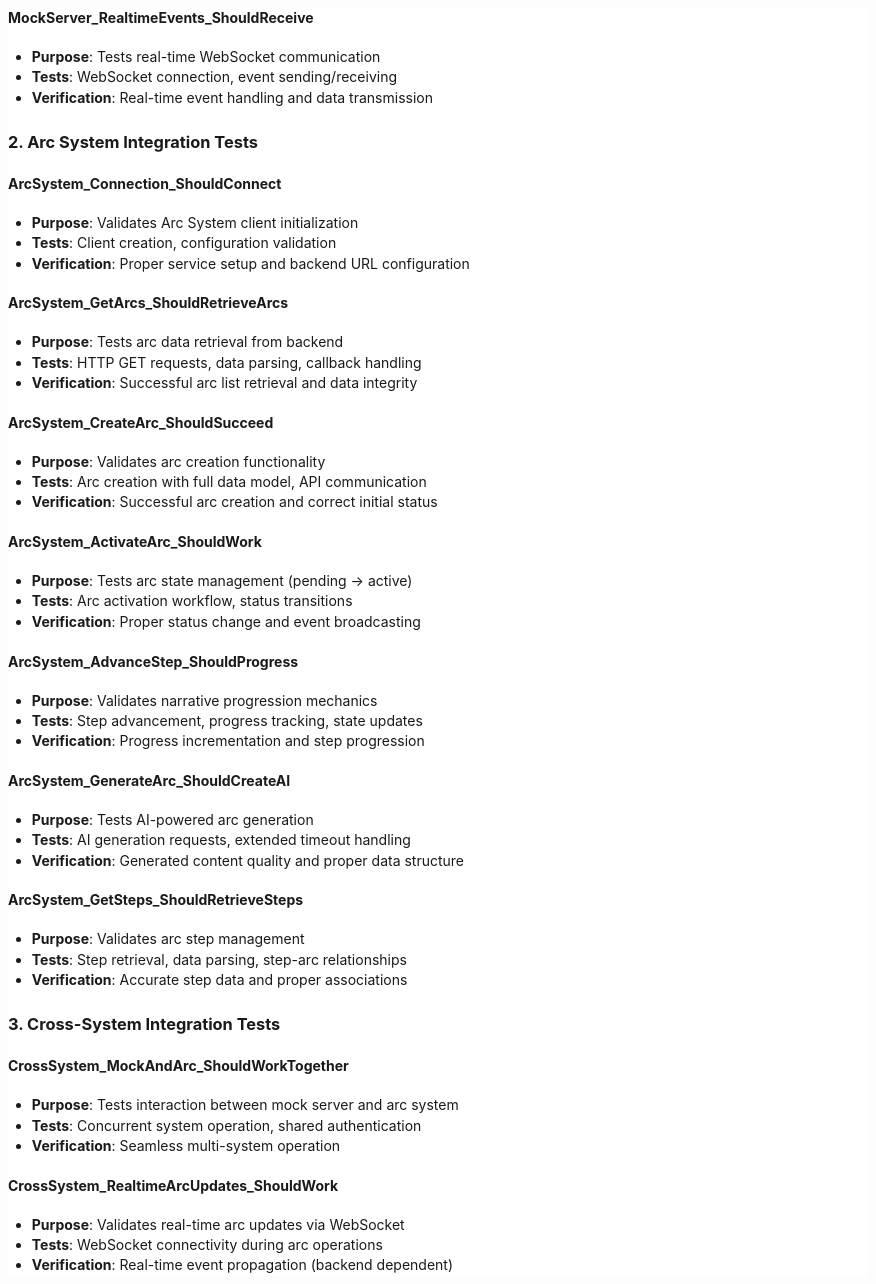 #### **MockServer_RealtimeEvents_ShouldReceive**
- **Purpose**: Tests real-time WebSocket communication
- **Tests**: WebSocket connection, event sending/receiving
- **Verification**: Real-time event handling and data transmission

### **2. Arc System Integration Tests**

#### **ArcSystem_Connection_ShouldConnect**
- **Purpose**: Validates Arc System client initialization
- **Tests**: Client creation, configuration validation
- **Verification**: Proper service setup and backend URL configuration

#### **ArcSystem_GetArcs_ShouldRetrieveArcs**
- **Purpose**: Tests arc data retrieval from backend
- **Tests**: HTTP GET requests, data parsing, callback handling
- **Verification**: Successful arc list retrieval and data integrity

#### **ArcSystem_CreateArc_ShouldSucceed**
- **Purpose**: Validates arc creation functionality
- **Tests**: Arc creation with full data model, API communication
- **Verification**: Successful arc creation and correct initial status

#### **ArcSystem_ActivateArc_ShouldWork**
- **Purpose**: Tests arc state management (pending → active)
- **Tests**: Arc activation workflow, status transitions
- **Verification**: Proper status change and event broadcasting

#### **ArcSystem_AdvanceStep_ShouldProgress**
- **Purpose**: Validates narrative progression mechanics
- **Tests**: Step advancement, progress tracking, state updates
- **Verification**: Progress incrementation and step progression

#### **ArcSystem_GenerateArc_ShouldCreateAI**
- **Purpose**: Tests AI-powered arc generation
- **Tests**: AI generation requests, extended timeout handling
- **Verification**: Generated content quality and proper data structure

#### **ArcSystem_GetSteps_ShouldRetrieveSteps**
- **Purpose**: Validates arc step management
- **Tests**: Step retrieval, data parsing, step-arc relationships
- **Verification**: Accurate step data and proper associations

### **3. Cross-System Integration Tests**

#### **CrossSystem_MockAndArc_ShouldWorkTogether**
- **Purpose**: Tests interaction between mock server and arc system
- **Tests**: Concurrent system operation, shared authentication
- **Verification**: Seamless multi-system operation

#### **CrossSystem_RealtimeArcUpdates_ShouldWork**
- **Purpose**: Validates real-time arc updates via WebSocket
- **Tests**: WebSocket connectivity during arc operations
- **Verification**: Real-time event propagation (backend dependent)
